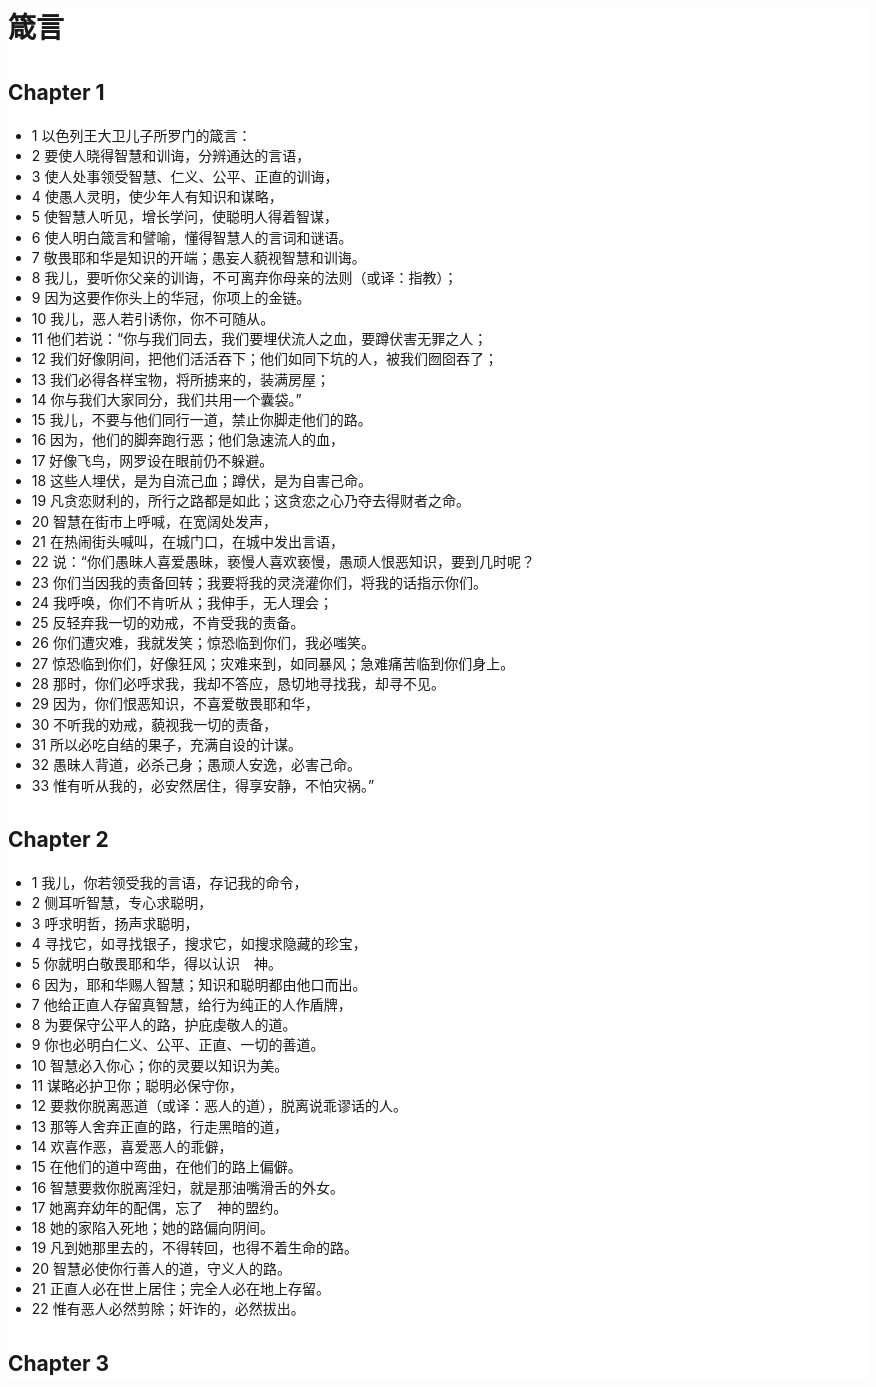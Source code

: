 # 箴言
## Chapter 1
- 1 以色列王大卫儿子所罗门的箴言：
- 2 要使人晓得智慧和训诲，分辨通达的言语，
- 3 使人处事领受智慧、仁义、公平、正直的训诲，
- 4 使愚人灵明，使少年人有知识和谋略，
- 5 使智慧人听见，增长学问，使聪明人得着智谋，
- 6 使人明白箴言和譬喻，懂得智慧人的言词和谜语。
- 7 敬畏耶和华是知识的开端；愚妄人藐视智慧和训诲。
- 8 我儿，要听你父亲的训诲，不可离弃你母亲的法则（或译：指教）；
- 9 因为这要作你头上的华冠，你项上的金链。
- 10 我儿，恶人若引诱你，你不可随从。
- 11 他们若说：“你与我们同去，我们要埋伏流人之血，要蹲伏害无罪之人；
- 12 我们好像阴间，把他们活活吞下；他们如同下坑的人，被我们囫囵吞了；
- 13 我们必得各样宝物，将所掳来的，装满房屋；
- 14 你与我们大家同分，我们共用一个囊袋。”
- 15 我儿，不要与他们同行一道，禁止你脚走他们的路。
- 16 因为，他们的脚奔跑行恶；他们急速流人的血，
- 17 好像飞鸟，网罗设在眼前仍不躲避。
- 18 这些人埋伏，是为自流己血；蹲伏，是为自害己命。
- 19 凡贪恋财利的，所行之路都是如此；这贪恋之心乃夺去得财者之命。
- 20 智慧在街市上呼喊，在宽阔处发声，
- 21 在热闹街头喊叫，在城门口，在城中发出言语，
- 22 说：“你们愚昧人喜爱愚昧，亵慢人喜欢亵慢，愚顽人恨恶知识，要到几时呢？
- 23 你们当因我的责备回转；我要将我的灵浇灌你们，将我的话指示你们。
- 24 我呼唤，你们不肯听从；我伸手，无人理会；
- 25 反轻弃我一切的劝戒，不肯受我的责备。
- 26 你们遭灾难，我就发笑；惊恐临到你们，我必嗤笑。
- 27 惊恐临到你们，好像狂风；灾难来到，如同暴风；急难痛苦临到你们身上。
- 28 那时，你们必呼求我，我却不答应，恳切地寻找我，却寻不见。
- 29 因为，你们恨恶知识，不喜爱敬畏耶和华，
- 30 不听我的劝戒，藐视我一切的责备，
- 31 所以必吃自结的果子，充满自设的计谋。
- 32 愚昧人背道，必杀己身；愚顽人安逸，必害己命。
- 33 惟有听从我的，必安然居住，得享安静，不怕灾祸。”
## Chapter 2
- 1 我儿，你若领受我的言语，存记我的命令，
- 2 侧耳听智慧，专心求聪明，
- 3 呼求明哲，扬声求聪明，
- 4 寻找它，如寻找银子，搜求它，如搜求隐藏的珍宝，
- 5 你就明白敬畏耶和华，得以认识　神。
- 6 因为，耶和华赐人智慧；知识和聪明都由他口而出。
- 7 他给正直人存留真智慧，给行为纯正的人作盾牌，
- 8 为要保守公平人的路，护庇虔敬人的道。
- 9 你也必明白仁义、公平、正直、一切的善道。
- 10 智慧必入你心；你的灵要以知识为美。
- 11 谋略必护卫你；聪明必保守你，
- 12 要救你脱离恶道（或译：恶人的道），脱离说乖谬话的人。
- 13 那等人舍弃正直的路，行走黑暗的道，
- 14 欢喜作恶，喜爱恶人的乖僻，
- 15 在他们的道中弯曲，在他们的路上偏僻。
- 16 智慧要救你脱离淫妇，就是那油嘴滑舌的外女。
- 17 她离弃幼年的配偶，忘了　神的盟约。
- 18 她的家陷入死地；她的路偏向阴间。
- 19 凡到她那里去的，不得转回，也得不着生命的路。
- 20 智慧必使你行善人的道，守义人的路。
- 21 正直人必在世上居住；完全人必在地上存留。
- 22 惟有恶人必然剪除；奸诈的，必然拔出。
## Chapter 3